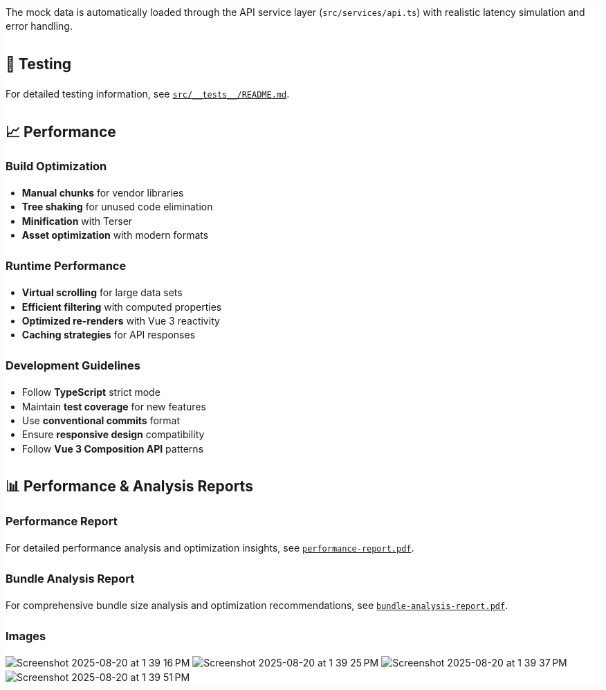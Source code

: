 The mock data is automatically loaded through the API service layer (`src/services/api.ts`) with realistic latency simulation and error handling.

## 🧪 Testing

For detailed testing information, see [`src/__tests__/README.md`](src/__tests__/README.md).

## 📈 Performance

### Build Optimization
- **Manual chunks** for vendor libraries
- **Tree shaking** for unused code elimination
- **Minification** with Terser
- **Asset optimization** with modern formats

### Runtime Performance
- **Virtual scrolling** for large data sets
- **Efficient filtering** with computed properties
- **Optimized re-renders** with Vue 3 reactivity
- **Caching strategies** for API responses

### Development Guidelines
- Follow **TypeScript** strict mode
- Maintain **test coverage** for new features
- Use **conventional commits** format
- Ensure **responsive design** compatibility
- Follow **Vue 3 Composition API** patterns

## 📊 Performance & Analysis Reports

### Performance Report
For detailed performance analysis and optimization insights, see [`performance-report.pdf`](./performance-report.pdf).

### Bundle Analysis Report
For comprehensive bundle size analysis and optimization recommendations, see [`bundle-analysis-report.pdf`](./bundle-analysis-report.pdf).

### Images

<img width="1511" height="782" alt="Screenshot 2025-08-20 at 1 39 16 PM" src="https://github.com/user-attachments/assets/93f46d39-7d8e-4b2c-8813-d0913895e17d" />

<img width="1512" height="781" alt="Screenshot 2025-08-20 at 1 39 25 PM" src="https://github.com/user-attachments/assets/439e3165-d78b-4397-a709-c983b152ce01" />

<img width="827" height="740" alt="Screenshot 2025-08-20 at 1 39 37 PM" src="https://github.com/user-attachments/assets/0be3a0a7-b57c-4c27-9deb-267bdf57a8d2" />

<img width="1510" height="781" alt="Screenshot 2025-08-20 at 1 39 51 PM" src="https://github.com/user-attachments/assets/c6158103-aab6-4672-893f-7f0f1094b9d4" />
